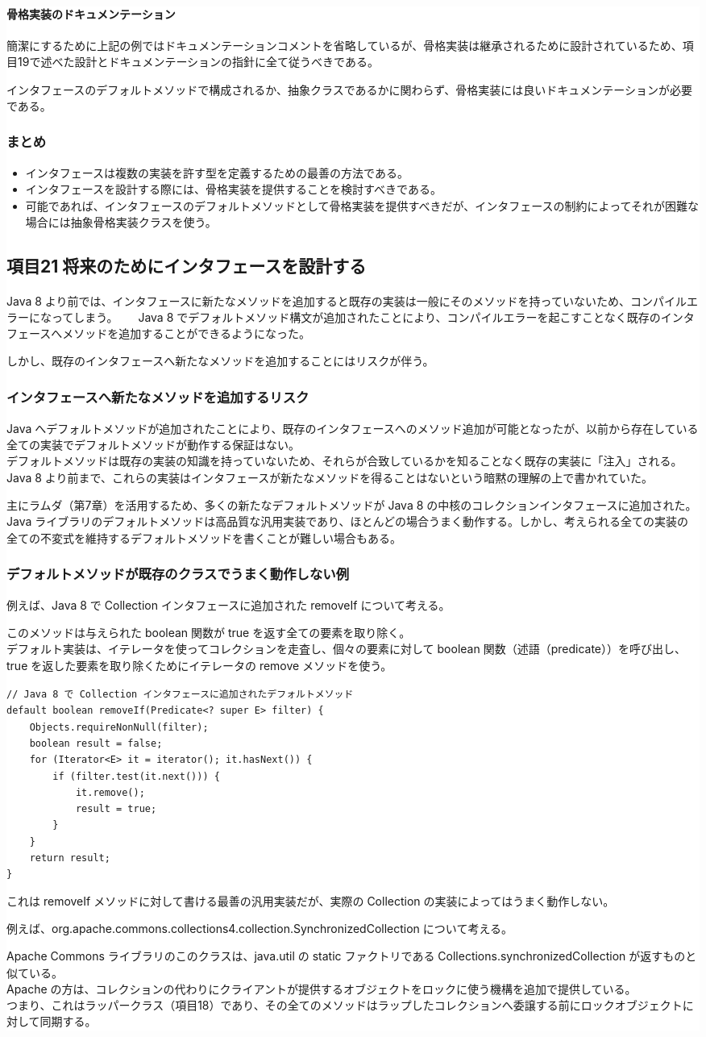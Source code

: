 #### 骨格実装のドキュメンテーション

簡潔にするために上記の例ではドキュメンテーションコメントを省略しているが、骨格実装は継承されるために設計されているため、項目19で述べた設計とドキュメンテーションの指針に全て従うべきである。

インタフェースのデフォルトメソッドで構成されるか、抽象クラスであるかに関わらず、骨格実装には良いドキュメンテーションが必要である。

### まとめ

- インタフェースは複数の実装を許す型を定義するための最善の方法である。
- インタフェースを設計する際には、骨格実装を提供することを検討すべきである。
- 可能であれば、インタフェースのデフォルトメソッドとして骨格実装を提供すべきだが、インタフェースの制約によってそれが困難な場合には抽象骨格実装クラスを使う。

## 項目21 将来のためにインタフェースを設計する

Java 8 より前では、インタフェースに新たなメソッドを追加すると既存の実装は一般にそのメソッドを持っていないため、コンパイルエラーになってしまう。　　
Java 8 でデフォルトメソッド構文が追加されたことにより、コンパイルエラーを起こすことなく既存のインタフェースへメソッドを追加することができるようになった。

しかし、既存のインタフェースへ新たなメソッドを追加することにはリスクが伴う。

### インタフェースへ新たなメソッドを追加するリスク

Java へデフォルトメソッドが追加されたことにより、既存のインタフェースへのメソッド追加が可能となったが、以前から存在している全ての実装でデフォルトメソッドが動作する保証はない。  
デフォルトメソッドは既存の実装の知識を持っていないため、それらが合致しているかを知ることなく既存の実装に「注入」される。  
Java 8 より前まで、これらの実装はインタフェースが新たなメソッドを得ることはないという暗黙の理解の上で書かれていた。

主にラムダ（第7章）を活用するため、多くの新たなデフォルトメソッドが Java 8 の中核のコレクションインタフェースに追加された。  
Java ライブラリのデフォルトメソッドは高品質な汎用実装であり、ほとんどの場合うまく動作する。しかし、考えられる全ての実装の全ての不変式を維持するデフォルトメソッドを書くことが難しい場合もある。

### デフォルトメソッドが既存のクラスでうまく動作しない例

例えば、Java 8 で Collection インタフェースに追加された removeIf について考える。

このメソッドは与えられた boolean 関数が true を返す全ての要素を取り除く。  
デフォルト実装は、イテレータを使ってコレクションを走査し、個々の要素に対して boolean 関数（述語（predicate））を呼び出し、true を返した要素を取り除くためにイテレータの remove メソッドを使う。

```
// Java 8 で Collection インタフェースに追加されたデフォルトメソッド
default boolean removeIf(Predicate<? super E> filter) {
    Objects.requireNonNull(filter);
    boolean result = false;
    for (Iterator<E> it = iterator(); it.hasNext()) {
        if (filter.test(it.next())) {
            it.remove();
            result = true;
        }
    }
    return result;
}
```

これは removeIf メソッドに対して書ける最善の汎用実装だが、実際の Collection の実装によってはうまく動作しない。

例えば、org.apache.commons.collections4.collection.SynchronizedCollection について考える。

Apache Commons ライブラリのこのクラスは、java.util の static ファクトリである Collections.synchronizedCollection が返すものと似ている。  
Apache の方は、コレクションの代わりにクライアントが提供するオブジェクトをロックに使う機構を追加で提供している。  
つまり、これはラッパークラス（項目18）であり、その全てのメソッドはラップしたコレクションへ委譲する前にロックオブジェクトに対して同期する。
